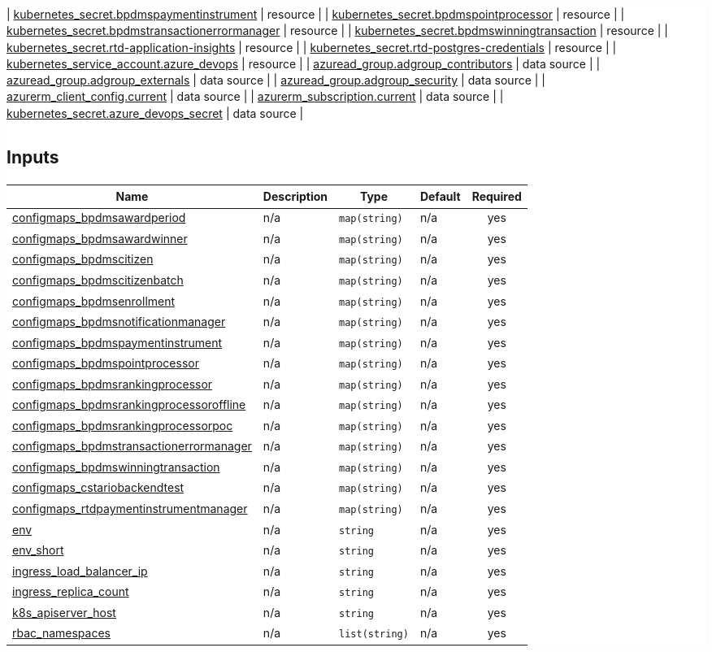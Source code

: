 | [kubernetes_secret.bpdmspaymentinstrument](https://registry.terraform.io/providers/hashicorp/kubernetes/latest/docs/resources/secret) | resource |
| [kubernetes_secret.bpdmspointprocessor](https://registry.terraform.io/providers/hashicorp/kubernetes/latest/docs/resources/secret) | resource |
| [kubernetes_secret.bpdmstransactionerrormanager](https://registry.terraform.io/providers/hashicorp/kubernetes/latest/docs/resources/secret) | resource |
| [kubernetes_secret.bpdmswinningtransaction](https://registry.terraform.io/providers/hashicorp/kubernetes/latest/docs/resources/secret) | resource |
| [kubernetes_secret.rtd-application-insights](https://registry.terraform.io/providers/hashicorp/kubernetes/latest/docs/resources/secret) | resource |
| [kubernetes_secret.rtd-postgres-credentials](https://registry.terraform.io/providers/hashicorp/kubernetes/latest/docs/resources/secret) | resource |
| [kubernetes_service_account.azure_devops](https://registry.terraform.io/providers/hashicorp/kubernetes/latest/docs/resources/service_account) | resource |
| [azuread_group.adgroup_contributors](https://registry.terraform.io/providers/hashicorp/azuread/1.6.0/docs/data-sources/group) | data source |
| [azuread_group.adgroup_externals](https://registry.terraform.io/providers/hashicorp/azuread/1.6.0/docs/data-sources/group) | data source |
| [azuread_group.adgroup_security](https://registry.terraform.io/providers/hashicorp/azuread/1.6.0/docs/data-sources/group) | data source |
| [azurerm_client_config.current](https://registry.terraform.io/providers/hashicorp/azurerm/latest/docs/data-sources/client_config) | data source |
| [azurerm_subscription.current](https://registry.terraform.io/providers/hashicorp/azurerm/latest/docs/data-sources/subscription) | data source |
| [kubernetes_secret.azure_devops_secret](https://registry.terraform.io/providers/hashicorp/kubernetes/latest/docs/data-sources/secret) | data source |

## Inputs

| Name | Description | Type | Default | Required |
|------|-------------|------|---------|:--------:|
| <a name="input_configmaps_bpdmsawardperiod"></a> [configmaps\_bpdmsawardperiod](#input\_configmaps\_bpdmsawardperiod) | n/a | `map(string)` | n/a | yes |
| <a name="input_configmaps_bpdmsawardwinner"></a> [configmaps\_bpdmsawardwinner](#input\_configmaps\_bpdmsawardwinner) | n/a | `map(string)` | n/a | yes |
| <a name="input_configmaps_bpdmscitizen"></a> [configmaps\_bpdmscitizen](#input\_configmaps\_bpdmscitizen) | n/a | `map(string)` | n/a | yes |
| <a name="input_configmaps_bpdmscitizenbatch"></a> [configmaps\_bpdmscitizenbatch](#input\_configmaps\_bpdmscitizenbatch) | n/a | `map(string)` | n/a | yes |
| <a name="input_configmaps_bpdmsenrollment"></a> [configmaps\_bpdmsenrollment](#input\_configmaps\_bpdmsenrollment) | n/a | `map(string)` | n/a | yes |
| <a name="input_configmaps_bpdmsnotificationmanager"></a> [configmaps\_bpdmsnotificationmanager](#input\_configmaps\_bpdmsnotificationmanager) | n/a | `map(string)` | n/a | yes |
| <a name="input_configmaps_bpdmspaymentinstrument"></a> [configmaps\_bpdmspaymentinstrument](#input\_configmaps\_bpdmspaymentinstrument) | n/a | `map(string)` | n/a | yes |
| <a name="input_configmaps_bpdmspointprocessor"></a> [configmaps\_bpdmspointprocessor](#input\_configmaps\_bpdmspointprocessor) | n/a | `map(string)` | n/a | yes |
| <a name="input_configmaps_bpdmsrankingprocessor"></a> [configmaps\_bpdmsrankingprocessor](#input\_configmaps\_bpdmsrankingprocessor) | n/a | `map(string)` | n/a | yes |
| <a name="input_configmaps_bpdmsrankingprocessoroffline"></a> [configmaps\_bpdmsrankingprocessoroffline](#input\_configmaps\_bpdmsrankingprocessoroffline) | n/a | `map(string)` | n/a | yes |
| <a name="input_configmaps_bpdmsrankingprocessorpoc"></a> [configmaps\_bpdmsrankingprocessorpoc](#input\_configmaps\_bpdmsrankingprocessorpoc) | n/a | `map(string)` | n/a | yes |
| <a name="input_configmaps_bpdmstransactionerrormanager"></a> [configmaps\_bpdmstransactionerrormanager](#input\_configmaps\_bpdmstransactionerrormanager) | n/a | `map(string)` | n/a | yes |
| <a name="input_configmaps_bpdmswinningtransaction"></a> [configmaps\_bpdmswinningtransaction](#input\_configmaps\_bpdmswinningtransaction) | n/a | `map(string)` | n/a | yes |
| <a name="input_configmaps_cstariobackendtest"></a> [configmaps\_cstariobackendtest](#input\_configmaps\_cstariobackendtest) | n/a | `map(string)` | n/a | yes |
| <a name="input_configmaps_rtdpaymentinstrumentmanager"></a> [configmaps\_rtdpaymentinstrumentmanager](#input\_configmaps\_rtdpaymentinstrumentmanager) | n/a | `map(string)` | n/a | yes |
| <a name="input_env"></a> [env](#input\_env) | n/a | `string` | n/a | yes |
| <a name="input_env_short"></a> [env\_short](#input\_env\_short) | n/a | `string` | n/a | yes |
| <a name="input_ingress_load_balancer_ip"></a> [ingress\_load\_balancer\_ip](#input\_ingress\_load\_balancer\_ip) | n/a | `string` | n/a | yes |
| <a name="input_ingress_replica_count"></a> [ingress\_replica\_count](#input\_ingress\_replica\_count) | n/a | `string` | n/a | yes |
| <a name="input_k8s_apiserver_host"></a> [k8s\_apiserver\_host](#input\_k8s\_apiserver\_host) | n/a | `string` | n/a | yes |
| <a name="input_rbac_namespaces"></a> [rbac\_namespaces](#input\_rbac\_namespaces) | n/a | `list(string)` | n/a | yes |